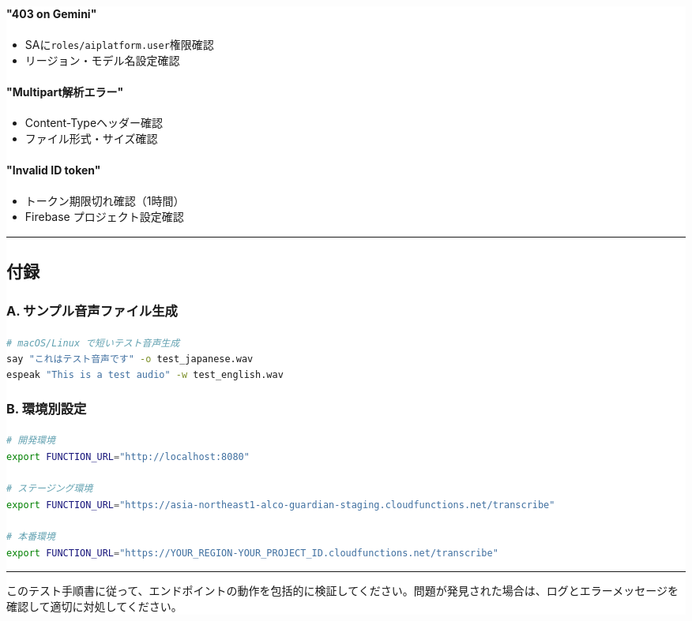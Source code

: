 #### "403 on Gemini"  
- SAに`roles/aiplatform.user`権限確認
- リージョン・モデル名設定確認

#### "Multipart解析エラー"
- Content-Typeヘッダー確認
- ファイル形式・サイズ確認

#### "Invalid ID token"
- トークン期限切れ確認（1時間）
- Firebase プロジェクト設定確認

---

## 付録

### A. サンプル音声ファイル生成
```bash
# macOS/Linux で短いテスト音声生成
say "これはテスト音声です" -o test_japanese.wav
espeak "This is a test audio" -w test_english.wav
```

### B. 環境別設定
```bash
# 開発環境
export FUNCTION_URL="http://localhost:8080"

# ステージング環境  
export FUNCTION_URL="https://asia-northeast1-alco-guardian-staging.cloudfunctions.net/transcribe"

# 本番環境
export FUNCTION_URL="https://YOUR_REGION-YOUR_PROJECT_ID.cloudfunctions.net/transcribe"
```

---

このテスト手順書に従って、エンドポイントの動作を包括的に検証してください。問題が発見された場合は、ログとエラーメッセージを確認して適切に対処してください。